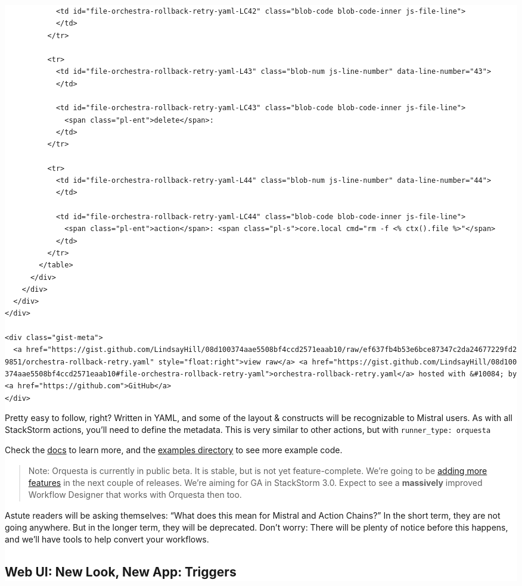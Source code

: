                 <td id="file-orchestra-rollback-retry-yaml-LC42" class="blob-code blob-code-inner js-file-line">
                </td>
              </tr>
              
              <tr>
                <td id="file-orchestra-rollback-retry-yaml-L43" class="blob-num js-line-number" data-line-number="43">
                </td>
                
                <td id="file-orchestra-rollback-retry-yaml-LC43" class="blob-code blob-code-inner js-file-line">
                  <span class="pl-ent">delete</span>:
                </td>
              </tr>
              
              <tr>
                <td id="file-orchestra-rollback-retry-yaml-L44" class="blob-num js-line-number" data-line-number="44">
                </td>
                
                <td id="file-orchestra-rollback-retry-yaml-LC44" class="blob-code blob-code-inner js-file-line">
                  <span class="pl-ent">action</span>: <span class="pl-s">core.local cmd="rm -f <% ctx().file %>"</span>
                </td>
              </tr>
            </table>
          </div>
        </div>
      </div>
    </div>
    
    <div class="gist-meta">
      <a href="https://gist.github.com/LindsayHill/08d100374aae5508bf4ccd2571eaab10/raw/ef637fb4b53e6bce87347c2da24677229fd29851/orchestra-rollback-retry.yaml" style="float:right">view raw</a> <a href="https://gist.github.com/LindsayHill/08d100374aae5508bf4ccd2571eaab10#file-orchestra-rollback-retry-yaml">orchestra-rollback-retry.yaml</a> hosted with &#10084; by <a href="https://github.com">GitHub</a>
    </div>
  </div>
</div>

Pretty easy to follow, right? Written in YAML, and some of the layout & constructs will be recognizable to Mistral users. As with all StackStorm actions, you’ll need to define the metadata. This is very similar to other actions, but with `runner_type: orquesta`

Check the [docs][1] to learn more, and the [examples directory][2] to see more example code.

> Note: Orquesta is currently in public beta. It is stable, but is not yet feature-complete. We’re going to be [adding more features][3] in the next couple of releases. We’re aiming for GA in StackStorm 3.0. Expect to see a **massively** improved Workflow Designer that works with Orquesta then too.

Astute readers will be asking themselves: “What does this mean for Mistral and Action Chains?” In the short term, they are not going anywhere. But in the longer term, they will be deprecated. Don’t worry: There will be plenty of notice before this happens, and we’ll have tools to help convert your workflows.

## Web UI: New Look, New App: Triggers


 [1]: https://docs.stackstorm.com/orquesta/index.html
 [2]: https://github.com/StackStorm/st2/tree/master/contrib/examples/actions
 [3]: https://docs.stackstorm.com/orchestra/upcoming.html
 [4]: https://stackstorm.com/2018/01/25/new-year-new-stackstorm-v2-6-released/
 [5]: https://stackstorm.com/wp/wp-content/uploads/2018/07/actions.png
 [6]: https://stackstorm.com/wp/wp-content/uploads/2018/07/triggers.png
 [7]: https://docs.stackstorm.com/troubleshooting/rules.html
 [8]: https://github.com/StackStorm/st2/blob/master/contrib/examples/rules/sample_rule_with_webhook.yaml
 [9]: https://stackstorm.com/wp/wp-content/uploads/2018/07/webhook_not_enforced.png
 [10]: https://stackstorm.com/wp/wp-content/uploads/2018/07/webhook_enforced.png
 [11]: https://stackstorm.com/wp/wp-content/uploads/2018/07/success_fail_icons.png
 [12]: https://docs.stackstorm.com/changelog.html
 [13]: https://docs.stackstorm.com/install/index.html
 [14]: https://docs.stackstorm.com/install/upgrades.html#general-upgrade-procedure